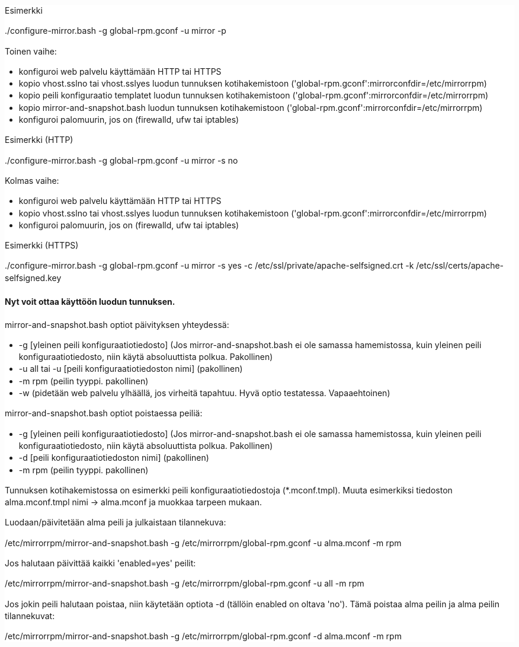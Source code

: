 Esimerkki<br/>

./configure-mirror.bash -g global-rpm.gconf -u mirror -p

Toinen vaihe:
- konfiguroi web palvelu käyttämään HTTP tai HTTPS
- kopio vhost.sslno tai vhost.sslyes luodun tunnuksen kotihakemistoon ('global-rpm.gconf':mirrorconfdir=/etc/mirrorrpm)
- kopio peili konfiguraatio templatet luodun tunnuksen kotihakemistoon ('global-rpm.gconf':mirrorconfdir=/etc/mirrorrpm)
- kopio mirror-and-snapshot.bash luodun tunnuksen kotihakemistoon ('global-rpm.gconf':mirrorconfdir=/etc/mirrorrpm)
- konfiguroi palomuurin, jos on (firewalld, ufw tai iptables)<br/>

Esimerkki (HTTP)<br/>

./configure-mirror.bash -g global-rpm.gconf -u mirror -s no


Kolmas vaihe:
- konfiguroi web palvelu käyttämään HTTP tai HTTPS
- kopio vhost.sslno tai vhost.sslyes luodun tunnuksen kotihakemistoon ('global-rpm.gconf':mirrorconfdir=/etc/mirrorrpm)
- konfiguroi palomuurin, jos on (firewalld, ufw tai iptables)

Esimerkki (HTTPS)<br/>

./configure-mirror.bash -g global-rpm.gconf -u mirror -s yes -c /etc/ssl/private/apache-selfsigned.crt -k /etc/ssl/certs/apache-selfsigned.key

#### Nyt voit ottaa käyttöön luodun tunnuksen.
mirror-and-snapshot.bash optiot päivityksen yhteydessä:
- -g [yleinen peili konfiguraatiotiedosto] (Jos mirror-and-snapshot.bash ei ole samassa hamemistossa, kuin yleinen peili konfiguraatiotiedosto, niin käytä absoluuttista polkua. Pakollinen)
- -u all tai -u [peili konfiguraatiotiedoston nimi] (pakollinen)
- -m rpm (peilin tyyppi. pakollinen)
- -w (pidetään web palvelu ylhäällä, jos virheitä tapahtuu. Hyvä optio testatessa. Vapaaehtoinen)

mirror-and-snapshot.bash optiot poistaessa peiliä:
- -g [yleinen peili konfiguraatiotiedosto] (Jos mirror-and-snapshot.bash ei ole samassa hamemistossa, kuin yleinen peili konfiguraatiotiedosto, niin käytä absoluuttista polkua. Pakollinen)
- -d [peili konfiguraatiotiedoston nimi] (pakollinen)
- -m rpm (peilin tyyppi. pakollinen)

Tunnuksen kotihakemistossa on esimerkki peili konfiguraatiotiedostoja (*.mconf.tmpl).
Muuta esimerkiksi tiedoston alma.mconf.tmpl nimi -> alma.mconf ja muokkaa tarpeen mukaan.

Luodaan/päivitetään alma peili ja julkaistaan tilannekuva:

/etc/mirrorrpm/mirror-and-snapshot.bash -g /etc/mirrorrpm/global-rpm.gconf -u alma.mconf -m rpm

Jos halutaan päivittää kaikki 'enabled=yes' peilit:

/etc/mirrorrpm/mirror-and-snapshot.bash -g /etc/mirrorrpm/global-rpm.gconf -u all -m rpm

Jos jokin peili halutaan poistaa, niin käytetään optiota -d (tällöin enabled on oltava 'no'). Tämä poistaa alma peilin ja alma peilin tilannekuvat:

/etc/mirrorrpm/mirror-and-snapshot.bash -g /etc/mirrorrpm/global-rpm.gconf -d alma.mconf -m rpm



